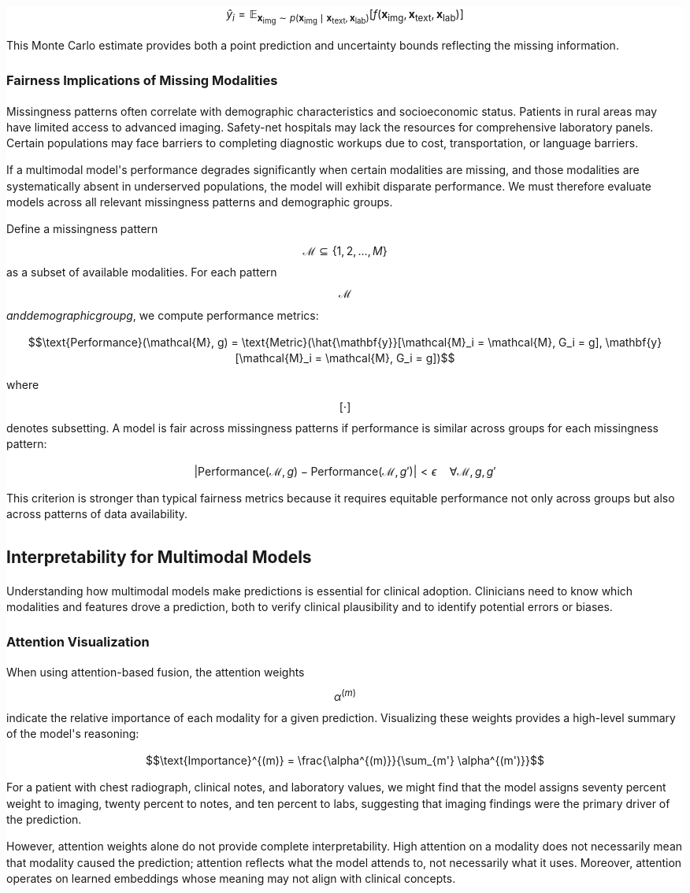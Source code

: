$$\hat{y}_i = \mathbb{E}_{\mathbf{x}_{\text{img}} \sim p(\mathbf{x}_{\text{img}} \mid \mathbf{x}_{\text{text}}, \mathbf{x}_{\text{lab}})}[f(\mathbf{x}_{\text{img}}, \mathbf{x}_{\text{text}}, \mathbf{x}_{\text{lab}})]$$

This Monte Carlo estimate provides both a point prediction and uncertainty bounds reflecting the missing information.

### Fairness Implications of Missing Modalities

Missingness patterns often correlate with demographic characteristics and socioeconomic status. Patients in rural areas may have limited access to advanced imaging. Safety-net hospitals may lack the resources for comprehensive laboratory panels. Certain populations may face barriers to completing diagnostic workups due to cost, transportation, or language barriers.

If a multimodal model's performance degrades significantly when certain modalities are missing, and those modalities are systematically absent in underserved populations, the model will exhibit disparate performance. We must therefore evaluate models across all relevant missingness patterns and demographic groups.

Define a missingness pattern $$\mathcal{M} \subseteq \{1, 2, \ldots, M\}$$ as a subset of available modalities. For each pattern $$\mathcal{M}$$$and demographic group$$g$, we compute performance metrics:

$$\text{Performance}(\mathcal{M}, g) = \text{Metric}(\hat{\mathbf{y}}[\mathcal{M}_i = \mathcal{M}, G_i = g], \mathbf{y}[\mathcal{M}_i = \mathcal{M}, G_i = g])$$

where $$[\cdot]$$ denotes subsetting. A model is fair across missingness patterns if performance is similar across groups for each missingness pattern:

$$|\text{Performance}(\mathcal{M}, g) - \text{Performance}(\mathcal{M}, g')| < \epsilon \quad \forall \mathcal{M}, g, g'$$

This criterion is stronger than typical fairness metrics because it requires equitable performance not only across groups but also across patterns of data availability.

## Interpretability for Multimodal Models

Understanding how multimodal models make predictions is essential for clinical adoption. Clinicians need to know which modalities and features drove a prediction, both to verify clinical plausibility and to identify potential errors or biases.

### Attention Visualization

When using attention-based fusion, the attention weights $$\alpha^{(m)}$$ indicate the relative importance of each modality for a given prediction. Visualizing these weights provides a high-level summary of the model's reasoning:

$$\text{Importance}^{(m)} = \frac{\alpha^{(m)}}{\sum_{m'} \alpha^{(m')}}$$

For a patient with chest radiograph, clinical notes, and laboratory values, we might find that the model assigns seventy percent weight to imaging, twenty percent to notes, and ten percent to labs, suggesting that imaging findings were the primary driver of the prediction.

However, attention weights alone do not provide complete interpretability. High attention on a modality does not necessarily mean that modality caused the prediction; attention reflects what the model attends to, not necessarily what it uses. Moreover, attention operates on learned embeddings whose meaning may not align with clinical concepts.
